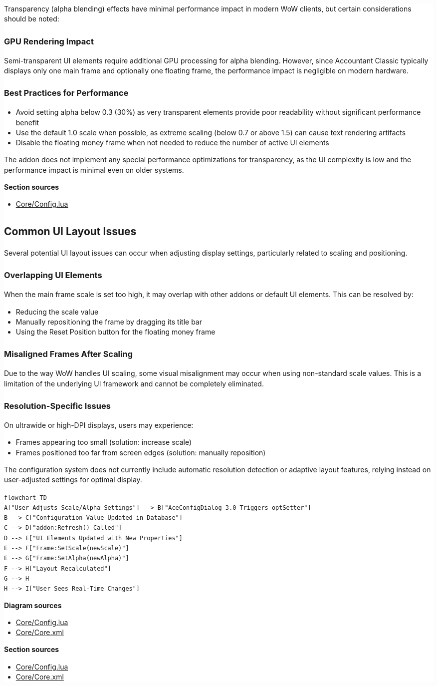 Transparency (alpha blending) effects have minimal performance impact in modern WoW clients, but certain considerations should be noted:

### GPU Rendering Impact
Semi-transparent UI elements require additional GPU processing for alpha blending. However, since Accountant Classic typically displays only one main frame and optionally one floating frame, the performance impact is negligible on modern hardware.

### Best Practices for Performance
- Avoid setting alpha below 0.3 (30%) as very transparent elements provide poor readability without significant performance benefit
- Use the default 1.0 scale when possible, as extreme scaling (below 0.7 or above 1.5) can cause text rendering artifacts
- Disable the floating money frame when not needed to reduce the number of active UI elements

The addon does not implement any special performance optimizations for transparency, as the UI complexity is low and the performance impact is minimal even on older systems.

**Section sources**
- [Core/Config.lua](file://Core/Config.lua#L230-L240)

## Common UI Layout Issues

Several potential UI layout issues can occur when adjusting display settings, particularly related to scaling and positioning.

### Overlapping UI Elements
When the main frame scale is set too high, it may overlap with other addons or default UI elements. This can be resolved by:
- Reducing the scale value
- Manually repositioning the frame by dragging its title bar
- Using the Reset Position button for the floating money frame

### Misaligned Frames After Scaling
Due to the way WoW handles UI scaling, some visual misalignment may occur when using non-standard scale values. This is a limitation of the underlying UI framework and cannot be completely eliminated.

### Resolution-Specific Issues
On ultrawide or high-DPI displays, users may experience:
- Frames appearing too small (solution: increase scale)
- Frames positioned too far from screen edges (solution: manually reposition)

The configuration system does not currently include automatic resolution detection or adaptive layout features, relying instead on user-adjusted settings for optimal display.

```mermaid
flowchart TD
A["User Adjusts Scale/Alpha Settings"] --> B["AceConfigDialog-3.0 Triggers optSetter"]
B --> C["Configuration Value Updated in Database"]
C --> D["addon:Refresh() Called"]
D --> E["UI Elements Updated with New Properties"]
E --> F["Frame:SetScale(newScale)"]
E --> G["Frame:SetAlpha(newAlpha)"]
F --> H["Layout Recalculated"]
G --> H
H --> I["User Sees Real-Time Changes"]
```

**Diagram sources**
- [Core/Config.lua](file://Core/Config.lua#L25-L35)
- [Core/Core.xml](file://Core/Core.xml#L10-L20)

**Section sources**
- [Core/Config.lua](file://Core/Config.lua#L200-L250)
- [Core/Core.xml](file://Core/Core.xml#L10-L20)